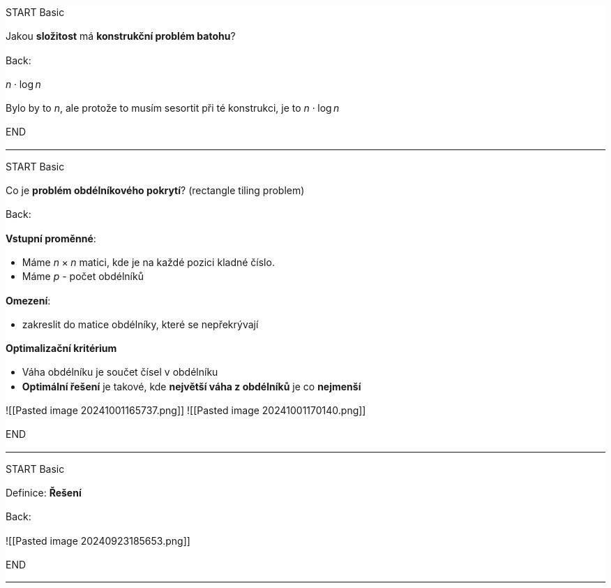 
START
Basic

Jakou **složitost** má **konstrukční problém batohu**?

Back:

$n \cdot \log n$

Bylo by to $n$, ale protože to musím sesortit při té konstrukci, je to $n \cdot \log n$


END

---

START
Basic

Co je **problém obdélníkového pokrytí**? (rectangle tiling problem)

Back:

**Vstupní proměnné**:

- Máme $n \times n$ matici, kde je na každé pozici kladné číslo.
- Máme $p$ - počet obdélníků

**Omezení**:

- zakreslit do matice obdélníky, které se nepřekrývají

**Optimalizační kritérium**

- Váha obdélníku je součet čísel v obdélníku
- **Optimální řešení** je takové, kde **největší váha z obdélníků** je co **nejmenší**



![[Pasted image 20241001165737.png]]
![[Pasted image 20241001170140.png]]




END

---

START
Basic

Definice: **Řešení**

Back:

![[Pasted image 20240923185653.png]]


END

---
